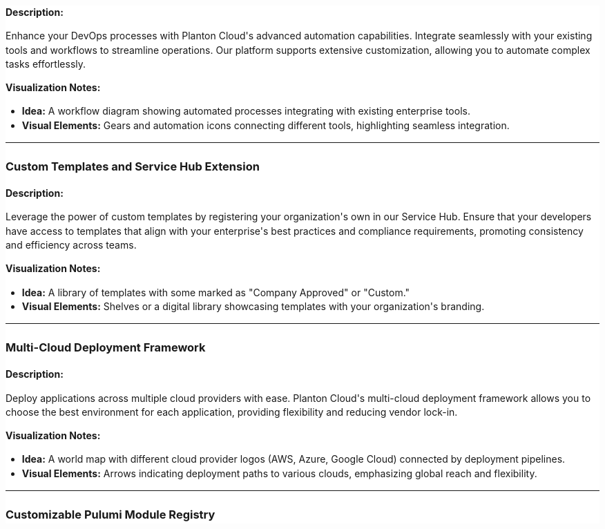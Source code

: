 **Description:**

Enhance your DevOps processes with Planton Cloud's advanced automation capabilities. Integrate seamlessly with your
existing tools and workflows to streamline operations. Our platform supports extensive customization, allowing you to
automate complex tasks effortlessly.

**Visualization Notes:**

- **Idea:** A workflow diagram showing automated processes integrating with existing enterprise tools.
- **Visual Elements:** Gears and automation icons connecting different tools, highlighting seamless integration.

---

### Custom Templates and Service Hub Extension

**Description:**

Leverage the power of custom templates by registering your organization's own in our Service Hub. Ensure that your
developers have access to templates that align with your enterprise's best practices and compliance requirements,
promoting consistency and efficiency across teams.

**Visualization Notes:**

- **Idea:** A library of templates with some marked as "Company Approved" or "Custom."
- **Visual Elements:** Shelves or a digital library showcasing templates with your organization's branding.

---

### Multi-Cloud Deployment Framework

**Description:**

Deploy applications across multiple cloud providers with ease. Planton Cloud's multi-cloud deployment framework allows
you to choose the best environment for each application, providing flexibility and reducing vendor lock-in.

**Visualization Notes:**

- **Idea:** A world map with different cloud provider logos (AWS, Azure, Google Cloud) connected by deployment
  pipelines.
- **Visual Elements:** Arrows indicating deployment paths to various clouds, emphasizing global reach and flexibility.

---

### Customizable Pulumi Module Registry
